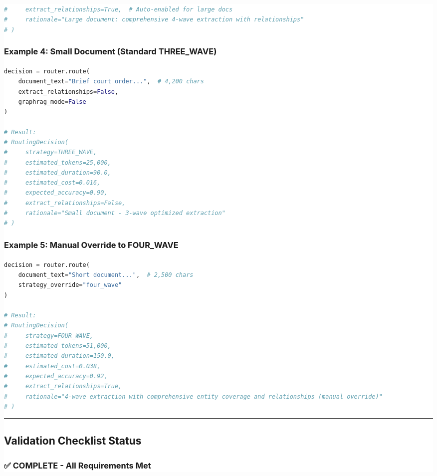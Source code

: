 ```python
#     extract_relationships=True,  # Auto-enabled for large docs
#     rationale="Large document: comprehensive 4-wave extraction with relationships"
# )
```

### Example 4: Small Document (Standard THREE_WAVE)
```python
decision = router.route(
    document_text="Brief court order...",  # 4,200 chars
    extract_relationships=False,
    graphrag_mode=False
)

# Result:
# RoutingDecision(
#     strategy=THREE_WAVE,
#     estimated_tokens=25,000,
#     estimated_duration=90.0,
#     estimated_cost=0.016,
#     expected_accuracy=0.90,
#     extract_relationships=False,
#     rationale="Small document - 3-wave optimized extraction"
# )
```

### Example 5: Manual Override to FOUR_WAVE
```python
decision = router.route(
    document_text="Short document...",  # 2,500 chars
    strategy_override="four_wave"
)

# Result:
# RoutingDecision(
#     strategy=FOUR_WAVE,
#     estimated_tokens=51,000,
#     estimated_duration=150.0,
#     estimated_cost=0.038,
#     expected_accuracy=0.92,
#     extract_relationships=True,
#     rationale="4-wave extraction with comprehensive entity coverage and relationships (manual override)"
# )
```

---

## Validation Checklist Status

### ✅ COMPLETE - All Requirements Met
